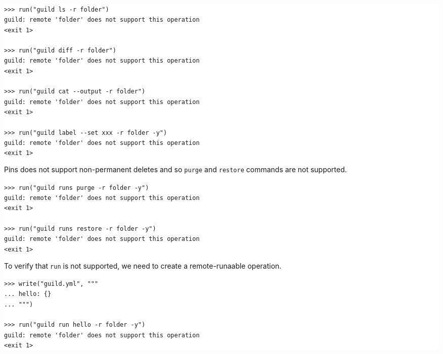     >>> run("guild ls -r folder")
    guild: remote 'folder' does not support this operation
    <exit 1>

    >>> run("guild diff -r folder")
    guild: remote 'folder' does not support this operation
    <exit 1>

    >>> run("guild cat --output -r folder")
    guild: remote 'folder' does not support this operation
    <exit 1>

    >>> run("guild label --set xxx -r folder -y")
    guild: remote 'folder' does not support this operation
    <exit 1>

Pins does not support non-permanent deletes and so `purge` and
`restore` commands are not supported.

    >>> run("guild runs purge -r folder -y")
    guild: remote 'folder' does not support this operation
    <exit 1>

    >>> run("guild runs restore -r folder -y")
    guild: remote 'folder' does not support this operation
    <exit 1>

To verify that `run` is not supported, we need to create a
remote-runaable operation.

    >>> write("guild.yml", """
    ... hello: {}
    ... """)

    >>> run("guild run hello -r folder -y")
    guild: remote 'folder' does not support this operation
    <exit 1>
